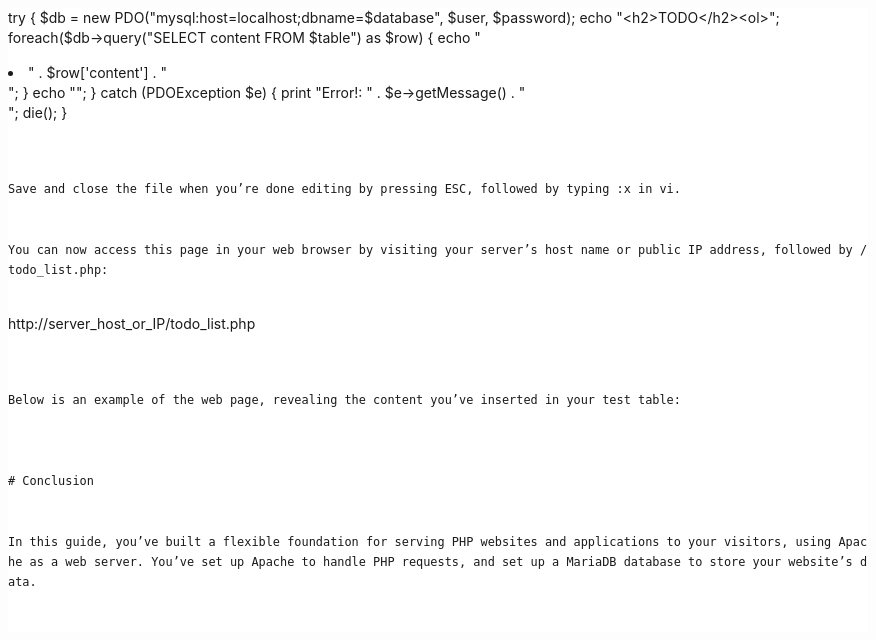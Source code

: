 try {
  $db = new PDO("mysql:host=localhost;dbname=$database", $user, $password);
  echo "<h2>TODO</h2><ol>"; 
  foreach($db->query("SELECT content FROM $table") as $row) {
    echo "<li>" . $row['content'] . "</li>";
  }
  echo "</ol>";
} catch (PDOException $e) {
    print "Error!: " . $e->getMessage() . "<br/>";
    die();
}

```


Save and close the file when you’re done editing by pressing ESC, followed by typing :x in vi.


You can now access this page in your web browser by visiting your server’s host name or public IP address, followed by /todo_list.php:


```
http://server_host_or_IP/todo_list.php

```


Below is an example of the web page, revealing the content you’ve inserted in your test table:



# Conclusion


In this guide, you’ve built a flexible foundation for serving PHP websites and applications to your visitors, using Apache as a web server. You’ve set up Apache to handle PHP requests, and set up a MariaDB database to store your website’s data.


